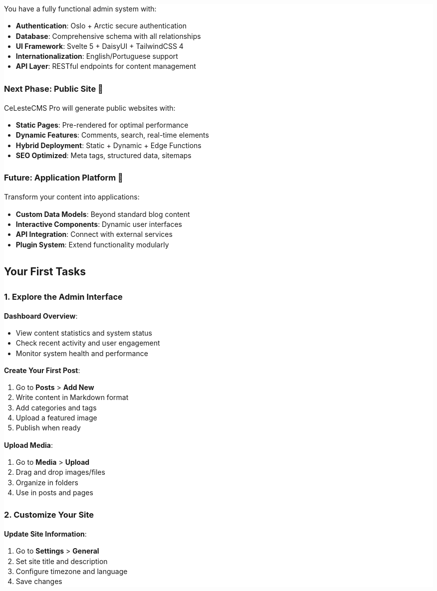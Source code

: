 You have a fully functional admin system with:
- **Authentication**: Oslo + Arctic secure authentication
- **Database**: Comprehensive schema with all relationships
- **UI Framework**: Svelte 5 + DaisyUI + TailwindCSS 4
- **Internationalization**: English/Portuguese support
- **API Layer**: RESTful endpoints for content management

### Next Phase: Public Site 🚧

CeLesteCMS Pro will generate public websites with:
- **Static Pages**: Pre-rendered for optimal performance
- **Dynamic Features**: Comments, search, real-time elements
- **Hybrid Deployment**: Static + Dynamic + Edge Functions
- **SEO Optimized**: Meta tags, structured data, sitemaps

### Future: Application Platform 🚀

Transform your content into applications:
- **Custom Data Models**: Beyond standard blog content
- **Interactive Components**: Dynamic user interfaces
- **API Integration**: Connect with external services
- **Plugin System**: Extend functionality modularly

## Your First Tasks

### 1. Explore the Admin Interface

**Dashboard Overview**:
- View content statistics and system status
- Check recent activity and user engagement
- Monitor system health and performance

**Create Your First Post**:
1. Go to **Posts** > **Add New**
2. Write content in Markdown format
3. Add categories and tags
4. Upload a featured image
5. Publish when ready

**Upload Media**:
1. Go to **Media** > **Upload**
2. Drag and drop images/files
3. Organize in folders
4. Use in posts and pages

### 2. Customize Your Site

**Update Site Information**:
1. Go to **Settings** > **General**
2. Set site title and description
3. Configure timezone and language
4. Save changes
